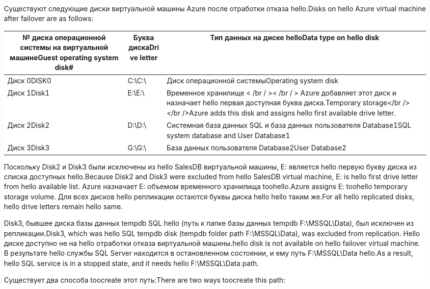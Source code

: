 <span data-ttu-id="fff10-200">Существуют следующие диски виртуальной машины Azure после отработки отказа hello.</span><span class="sxs-lookup"><span data-stu-id="fff10-200">Disks on hello Azure virtual machine after failover are as follows:</span></span>

<span data-ttu-id="fff10-201">**№ диска операционной системы на виртуальной машине**</span><span class="sxs-lookup"><span data-stu-id="fff10-201">**Guest operating system disk#**</span></span> | <span data-ttu-id="fff10-202">**Буква диска**</span><span class="sxs-lookup"><span data-stu-id="fff10-202">**Drive letter**</span></span> | <span data-ttu-id="fff10-203">**Тип данных на диске hello**</span><span class="sxs-lookup"><span data-stu-id="fff10-203">**Data type on hello disk**</span></span>
--- | --- | ---
<span data-ttu-id="fff10-204">Диск 0</span><span class="sxs-lookup"><span data-stu-id="fff10-204">DISK0</span></span> | <span data-ttu-id="fff10-205">C:\\</span><span class="sxs-lookup"><span data-stu-id="fff10-205">C:\\</span></span> | <span data-ttu-id="fff10-206">Диск операционной системы</span><span class="sxs-lookup"><span data-stu-id="fff10-206">Operating system disk</span></span>
<span data-ttu-id="fff10-207">Диск 1</span><span class="sxs-lookup"><span data-stu-id="fff10-207">Disk1</span></span> | <span data-ttu-id="fff10-208">E:\\</span><span class="sxs-lookup"><span data-stu-id="fff10-208">E:\\</span></span> | <span data-ttu-id="fff10-209">Временное хранилище < /br / >< /br / > Azure добавляет этот диск и назначает hello первая доступная буква диска.</span><span class="sxs-lookup"><span data-stu-id="fff10-209">Temporary storage</br /> </br />Azure adds this disk and assigns hello first available drive letter.</span></span>
<span data-ttu-id="fff10-210">Диск 2</span><span class="sxs-lookup"><span data-stu-id="fff10-210">Disk2</span></span> | <span data-ttu-id="fff10-211">D:\\</span><span class="sxs-lookup"><span data-stu-id="fff10-211">D:\\</span></span> | <span data-ttu-id="fff10-212">Системная база данных SQL и база данных пользователя Database1</span><span class="sxs-lookup"><span data-stu-id="fff10-212">SQL system database and User Database1</span></span>
<span data-ttu-id="fff10-213">Диск 3</span><span class="sxs-lookup"><span data-stu-id="fff10-213">Disk3</span></span> | <span data-ttu-id="fff10-214">G:\\</span><span class="sxs-lookup"><span data-stu-id="fff10-214">G:\\</span></span> | <span data-ttu-id="fff10-215">База данных пользователя Database2</span><span class="sxs-lookup"><span data-stu-id="fff10-215">User Database2</span></span>

<span data-ttu-id="fff10-216">Поскольку Disk2 и Disk3 были исключены из hello SalesDB виртуальной машины, E: является hello первую букву диска из списка доступных hello.</span><span class="sxs-lookup"><span data-stu-id="fff10-216">Because Disk2 and Disk3 were excluded from hello SalesDB virtual machine, E: is hello first drive letter from hello available list.</span></span> <span data-ttu-id="fff10-217">Azure назначает E: объемом временного хранилища toohello.</span><span class="sxs-lookup"><span data-stu-id="fff10-217">Azure assigns E: toohello temporary storage volume.</span></span> <span data-ttu-id="fff10-218">Для всех дисков hello репликации остаются буквы диска hello hello таким же.</span><span class="sxs-lookup"><span data-stu-id="fff10-218">For all hello replicated disks, hello drive letters remain hello same.</span></span>

<span data-ttu-id="fff10-219">Disk3, бывшее диска базы данных tempdb SQL hello (путь к папке базы данных tempdb F:\MSSQL\Data\), был исключен из репликации.</span><span class="sxs-lookup"><span data-stu-id="fff10-219">Disk3, which was hello SQL tempdb disk (tempdb folder path F:\MSSQL\Data\), was excluded from replication.</span></span> <span data-ttu-id="fff10-220">Hello диске доступно не на hello отработки отказа виртуальной машины.</span><span class="sxs-lookup"><span data-stu-id="fff10-220">hello disk is not available on hello failover virtual machine.</span></span> <span data-ttu-id="fff10-221">В результате hello службы SQL Server находится в остановленном состоянии, и ему путь F:\MSSQL\Data hello.</span><span class="sxs-lookup"><span data-stu-id="fff10-221">As a result, hello SQL service is in a stopped state, and it needs hello F:\MSSQL\Data path.</span></span>

<span data-ttu-id="fff10-222">Существует два способа toocreate этот путь:</span><span class="sxs-lookup"><span data-stu-id="fff10-222">There are two ways toocreate this path:</span></span>

